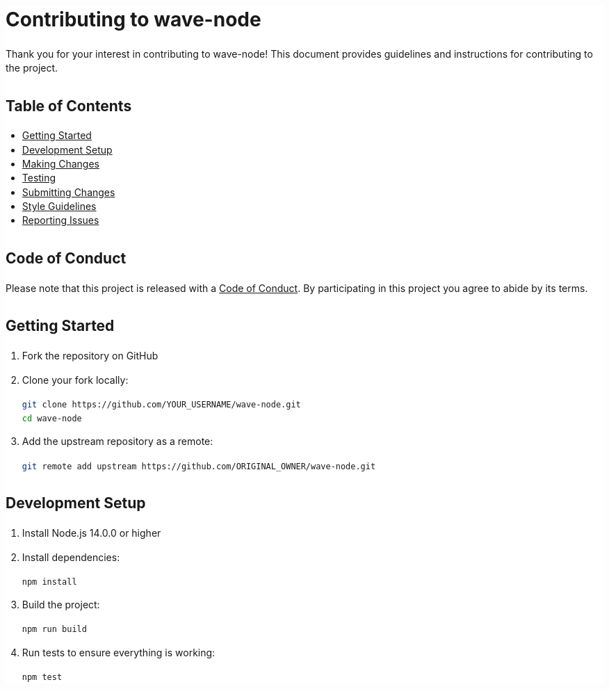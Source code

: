 # Contributing to wave-node

Thank you for your interest in contributing to wave-node! This document provides guidelines and instructions for contributing to the project.

## Table of Contents

- [Getting Started](#getting-started)
- [Development Setup](#development-setup)
- [Making Changes](#making-changes)
- [Testing](#testing)
- [Submitting Changes](#submitting-changes)
- [Style Guidelines](#style-guidelines)
- [Reporting Issues](#reporting-issues)

## Code of Conduct

Please note that this project is released with a [Code of Conduct](CODE_OF_CONDUCT.md). By participating in this project you agree to abide by its terms.

## Getting Started

1. Fork the repository on GitHub
2. Clone your fork locally:

   ```bash
   git clone https://github.com/YOUR_USERNAME/wave-node.git
   cd wave-node
   ```

3. Add the upstream repository as a remote:

   ```bash
   git remote add upstream https://github.com/ORIGINAL_OWNER/wave-node.git
   ```

## Development Setup

1. Install Node.js 14.0.0 or higher
2. Install dependencies:

   ```bash
   npm install
   ```

3. Build the project:

   ```bash
   npm run build
   ```

4. Run tests to ensure everything is working:

   ```bash
   npm test
   ```
